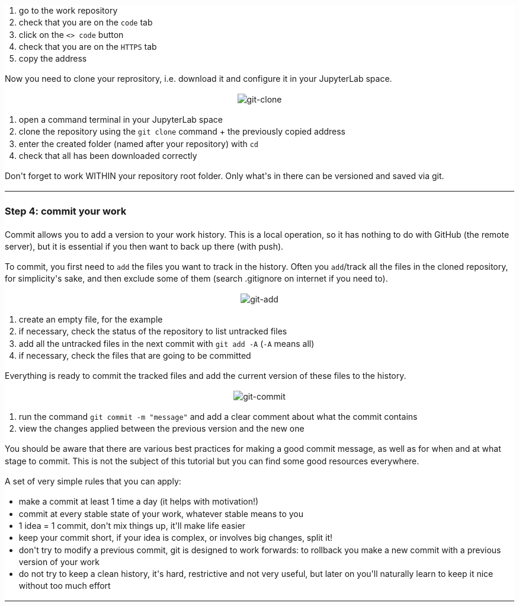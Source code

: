 1. go to the work repository
2. check that you are on the `code` tab
3. click on the `<> code` button
4. check that you are on the `HTTPS` tab
5. copy the address

Now you need to clone your reprository, i.e. download it and configure it in your JupyterLab space.

<p align=center><img width="893" alt="git-clone" src="https://github.com/user-attachments/assets/4d185718-b262-4714-a47e-93656818c1f1" /></p>

1. open a command terminal in your JupyterLab space
2. clone the repository using the `git clone` command + the previously copied address
3. enter the created folder (named after your repository) with `cd`
4. check that all has been downloaded correctly

Don't forget to work WITHIN your repository root folder. Only what's in there can be versioned and saved via git.

---
### Step 4: commit your work
Commit allows you to add a version to your work history. This is a local operation, so it has nothing to do with GitHub (the remote server), but it is essential if you then want to back up there (with push).

To commit, you first need to `add` the files you want to track in the history. Often you `add`/track all the files in the cloned repository, for simplicity's sake, and then exclude some of them (search .gitignore on internet if you need to).

<p align=center><img width="587" alt="git-add" src="https://github.com/user-attachments/assets/9d5e880b-b73b-4bae-82ed-81a0b1d02777" /></p>

1. create an empty file, for the example
2. if necessary, check the status of the repository to list untracked files
3. add all the untracked files in the next commit with `git add -A` (`-A` means all)
4. if necessary, check the files that are going to be committed

Everything is ready to commit the tracked files and add the current version of these files to the history.

<p align=center><img width="779" alt="git-commit" src="https://github.com/user-attachments/assets/0801f4a9-bac1-4efa-ad8a-012a66dea4a5" /></p>

1. run the command `git commit -m "message"` and add a clear comment about what the commit contains
2. view the changes applied between the previous version and the new one

You should be aware that there are various best practices for making a good commit message, as well as for when and at what stage to commit. This is not the subject of this tutorial but you can find some good resources everywhere.

A set of very simple rules that you can apply:
- make a commit at least 1 time a day (it helps with motivation!)
- commit at every stable state of your work, whatever stable means to you
- 1 idea = 1 commit, don't mix things up, it'll make life easier
- keep your commit short, if your idea is complex, or involves big changes, split it!
- don't try to modify a previous commit, git is designed to work forwards: to rollback you make a new commit with a previous version of your work
- do not try to keep a clean history, it's hard, restrictive and not very useful, but later on you'll naturally learn to keep it nice without too much effort

---